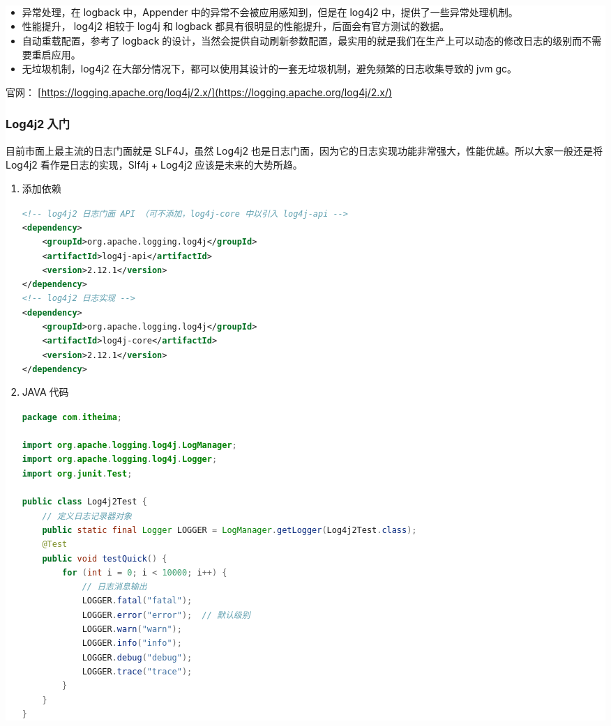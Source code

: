 - 异常处理，在 logback 中，Appender 中的异常不会被应用感知到，但是在 log4j2 中，提供了一些异常处理机制。
- 性能提升， log4j2 相较于 log4j 和 logback 都具有很明显的性能提升，后面会有官方测试的数据。
- 自动重载配置，参考了 logback 的设计，当然会提供自动刷新参数配置，最实用的就是我们在生产上可以动态的修改日志的级别而不需要重启应用。
- 无垃圾机制，log4j2 在大部分情况下，都可以使用其设计的一套无垃圾机制，避免频繁的日志收集导致的 jvm gc。

官网： [https://logging.apache.org/log4j/2.x/](https://logging.apache.org/log4j/2.x/)

### Log4j2 入门

目前市面上最主流的日志门面就是 SLF4J，虽然 Log4j2 也是日志门面，因为它的日志实现功能非常强大，性能优越。所以大家一般还是将 Log4j2 看作是日志的实现，Slf4j + Log4j2 应该是未来的大势所趋。

1. 添加依赖

    ```xml
    <!-- log4j2 日志门面 API （可不添加，log4j-core 中以引入 log4j-api -->
    <dependency>
        <groupId>org.apache.logging.log4j</groupId>
        <artifactId>log4j-api</artifactId>
        <version>2.12.1</version>
    </dependency>
    <!-- log4j2 日志实现 -->
    <dependency>
        <groupId>org.apache.logging.log4j</groupId>
        <artifactId>log4j-core</artifactId>
        <version>2.12.1</version>
    </dependency>
    ```

2. JAVA 代码

    ```java
    package com.itheima;
    
    import org.apache.logging.log4j.LogManager;
    import org.apache.logging.log4j.Logger;
    import org.junit.Test;
    
    public class Log4j2Test {
        // 定义日志记录器对象
        public static final Logger LOGGER = LogManager.getLogger(Log4j2Test.class);
        @Test
        public void testQuick() {
            for (int i = 0; i < 10000; i++) {
                // 日志消息输出
                LOGGER.fatal("fatal");
                LOGGER.error("error");  // 默认级别
                LOGGER.warn("warn");
                LOGGER.info("info");
                LOGGER.debug("debug");
                LOGGER.trace("trace");
            }
        }
    }
    ```
